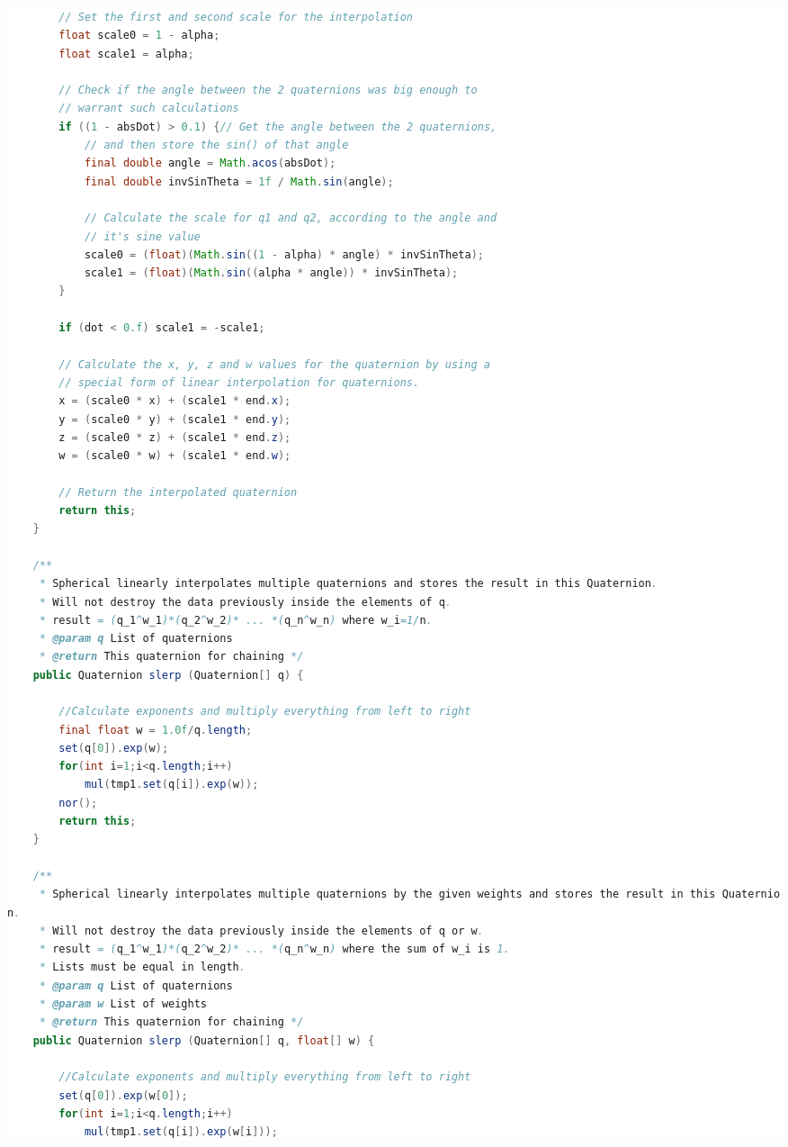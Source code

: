 ```java
		// Set the first and second scale for the interpolation
		float scale0 = 1 - alpha;
		float scale1 = alpha;

		// Check if the angle between the 2 quaternions was big enough to
		// warrant such calculations
		if ((1 - absDot) > 0.1) {// Get the angle between the 2 quaternions,
			// and then store the sin() of that angle
			final double angle = Math.acos(absDot);
			final double invSinTheta = 1f / Math.sin(angle);

			// Calculate the scale for q1 and q2, according to the angle and
			// it's sine value
			scale0 = (float)(Math.sin((1 - alpha) * angle) * invSinTheta);
			scale1 = (float)(Math.sin((alpha * angle)) * invSinTheta);
		}

		if (dot < 0.f) scale1 = -scale1;

		// Calculate the x, y, z and w values for the quaternion by using a
		// special form of linear interpolation for quaternions.
		x = (scale0 * x) + (scale1 * end.x);
		y = (scale0 * y) + (scale1 * end.y);
		z = (scale0 * z) + (scale1 * end.z);
		w = (scale0 * w) + (scale1 * end.w);

		// Return the interpolated quaternion
		return this;
	}

	/**
	 * Spherical linearly interpolates multiple quaternions and stores the result in this Quaternion.
	 * Will not destroy the data previously inside the elements of q.
	 * result = (q_1^w_1)*(q_2^w_2)* ... *(q_n^w_n) where w_i=1/n.
	 * @param q List of quaternions
	 * @return This quaternion for chaining */
	public Quaternion slerp (Quaternion[] q) {
		
		//Calculate exponents and multiply everything from left to right
		final float w = 1.0f/q.length;
		set(q[0]).exp(w);
		for(int i=1;i<q.length;i++)
			mul(tmp1.set(q[i]).exp(w));
		nor();
		return this;
	}
	
	/**
	 * Spherical linearly interpolates multiple quaternions by the given weights and stores the result in this Quaternion.
	 * Will not destroy the data previously inside the elements of q or w.
	 * result = (q_1^w_1)*(q_2^w_2)* ... *(q_n^w_n) where the sum of w_i is 1.
	 * Lists must be equal in length.
	 * @param q List of quaternions
	 * @param w List of weights
	 * @return This quaternion for chaining */
	public Quaternion slerp (Quaternion[] q, float[] w) {
		
		//Calculate exponents and multiply everything from left to right
		set(q[0]).exp(w[0]);
		for(int i=1;i<q.length;i++)
			mul(tmp1.set(q[i]).exp(w[i]));
```
